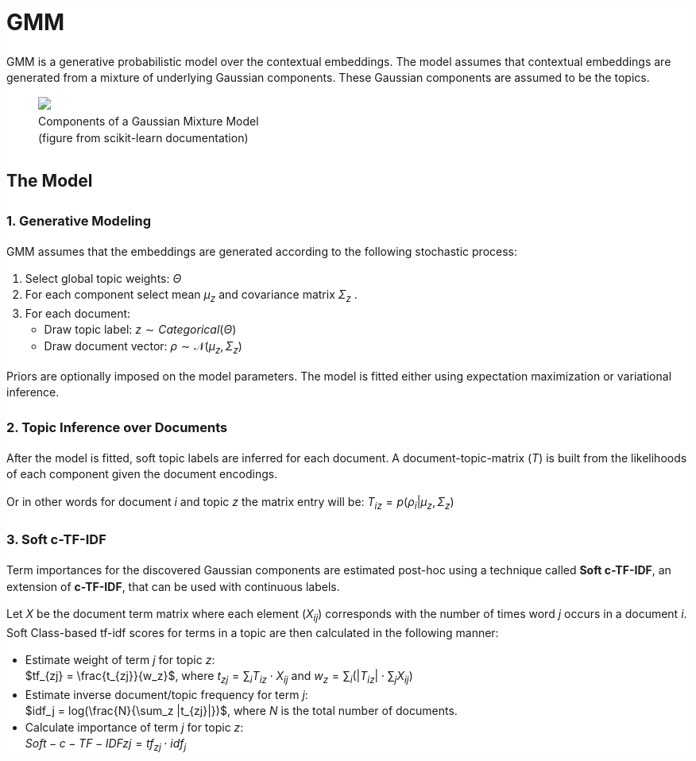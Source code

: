 # GMM

GMM is a generative probabilistic model over the contextual embeddings.
The model assumes that contextual embeddings are generated from a mixture of underlying Gaussian components.
These Gaussian components are assumed to be the topics.

<figure>
  <img src="https://scikit-learn.org/stable/_images/sphx_glr_plot_gmm_pdf_001.png" width="80%" style="margin-left: auto;margin-right: auto;">
  <figcaption>Components of a Gaussian Mixture Model <br>(figure from scikit-learn documentation)</figcaption>
</figure>

## The Model

### 1. Generative Modeling

GMM assumes that the embeddings are generated according to the following stochastic process:

1. Select global topic weights: $\Theta$
2. For each component select mean $\mu_z$ and covariance matrix $\Sigma_z$ .
3. For each document:
    - Draw topic label: $z \sim Categorical(\Theta)$
    - Draw document vector: $\rho \sim \mathcal{N}(\mu_z, \Sigma_z)$

Priors are optionally imposed on the model parameters.
The model is fitted either using expectation maximization or variational inference.

### 2. Topic Inference over Documents

After the model is fitted, soft topic labels are inferred for each document.
A document-topic-matrix ($T$) is built from the likelihoods of each component given the document encodings.

Or in other words for document $i$ and topic $z$ the matrix entry will be: $T_{iz} = p(\rho_i|\mu_z, \Sigma_z)$

### 3. Soft c-TF-IDF

Term importances for the discovered Gaussian components are estimated post-hoc using a technique called __Soft c-TF-IDF__,
an extension of __c-TF-IDF__, that can be used with continuous labels.

Let $X$ be the document term matrix where each element ($X_{ij}$) corresponds with the number of times word $j$ occurs in a document $i$.
Soft Class-based tf-idf scores for terms in a topic are then calculated in the following manner:

- Estimate weight of term $j$ for topic $z$: <br>
$tf_{zj} = \frac{t_{zj}}{w_z}$, where 
$t_{zj} = \sum_i T_{iz} \cdot X_{ij}$ and 
$w_{z}= \sum_i(|T_{iz}| \cdot \sum_j X_{ij})$ <br>
- Estimate inverse document/topic frequency for term $j$:  
$idf_j = log(\frac{N}{\sum_z |t_{zj}|})$, where
$N$ is the total number of documents.
- Calculate importance of term $j$ for topic $z$:   
$Soft-c-TF-IDF{zj} = tf_{zj} \cdot idf_j$
